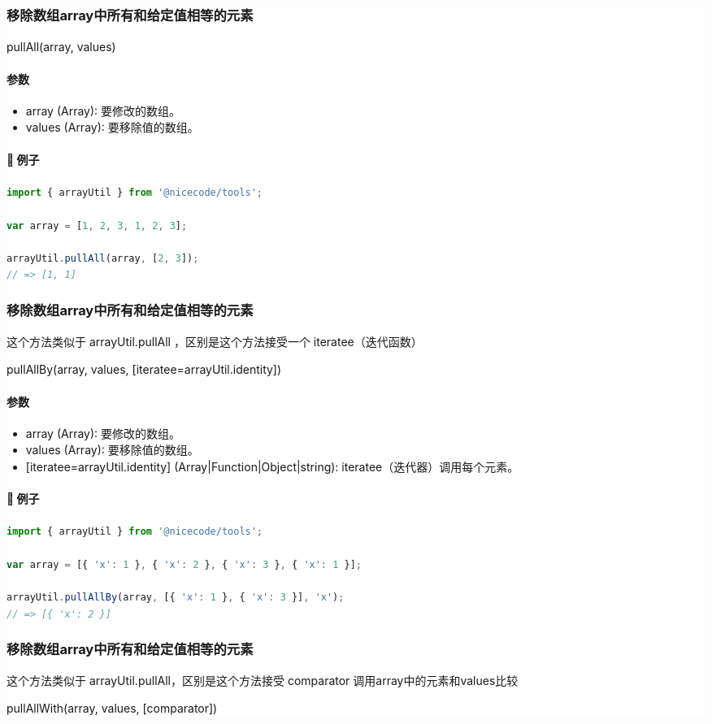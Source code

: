 ### 移除数组array中所有和给定值相等的元素

<Alert type="info">
  pullAll(array, values)
</Alert>

#### 参数

* array (Array): 要修改的数组。
* values (Array): 要移除值的数组。

#### 🌰 例子

```js
import { arrayUtil } from '@nicecode/tools';

var array = [1, 2, 3, 1, 2, 3];
 
arrayUtil.pullAll(array, [2, 3]);
// => [1, 1]
```

### 移除数组array中所有和给定值相等的元素

这个方法类似于 arrayUtil.pullAll ，区别是这个方法接受一个 iteratee（迭代函数）

<Alert type="info">
  pullAllBy(array, values, [iteratee=arrayUtil.identity])
</Alert>

#### 参数

* array (Array): 要修改的数组。
* values (Array): 要移除值的数组。
* [iteratee=arrayUtil.identity] (Array|Function|Object|string): iteratee（迭代器）调用每个元素。

#### 🌰 例子

```js
import { arrayUtil } from '@nicecode/tools';

var array = [{ 'x': 1 }, { 'x': 2 }, { 'x': 3 }, { 'x': 1 }];
 
arrayUtil.pullAllBy(array, [{ 'x': 1 }, { 'x': 3 }], 'x');
// => [{ 'x': 2 }]
```

### 移除数组array中所有和给定值相等的元素

这个方法类似于 arrayUtil.pullAll，区别是这个方法接受 comparator 调用array中的元素和values比较

<Alert type="info">
  pullAllWith(array, values, [comparator])
</Alert>
